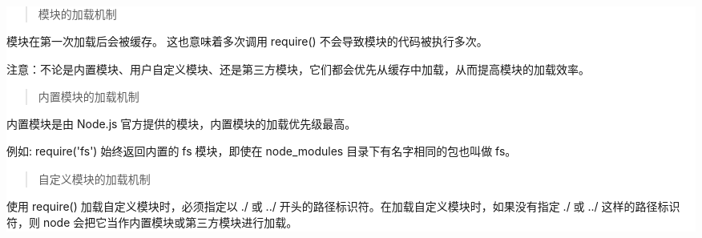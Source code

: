> 模块的加载机制

模块在第一次加载后会被缓存。 这也意味着多次调用 require() 不会导致模块的代码被执行多次。

注意：不论是内置模块、用户自定义模块、还是第三方模块，它们都会优先从缓存中加载，从而提高模块的加载效率。

> 内置模块的加载机制

内置模块是由 Node.js 官方提供的模块，内置模块的加载优先级最高。

例如: require('fs') 始终返回内置的 fs 模块，即使在 node_modules 目录下有名字相同的包也叫做 fs。

> 自定义模块的加载机制

使用 require() 加载自定义模块时，必须指定以 ./ 或 ../ 开头的路径标识符。在加载自定义模块时，如果没有指定 ./ 或 ../ 这样的路径标识符，则 node 会把它当作内置模块或第三方模块进行加载。
